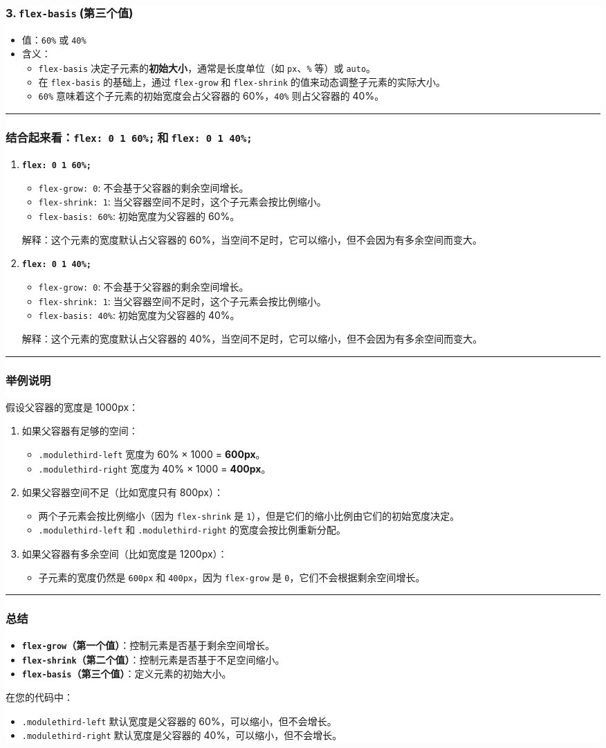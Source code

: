 
### 3. `flex-basis` (第三个值)
- 值：`60%` 或 `40%`
- 含义：
  - `flex-basis` 决定子元素的**初始大小**，通常是长度单位（如 `px`、`%` 等）或 `auto`。
  - 在 `flex-basis` 的基础上，通过 `flex-grow` 和 `flex-shrink` 的值来动态调整子元素的实际大小。
  - `60%` 意味着这个子元素的初始宽度会占父容器的 60%，`40%` 则占父容器的 40%。

---

### 结合起来看：`flex: 0 1 60%;` 和 `flex: 0 1 40%;`

1. **`flex: 0 1 60%;`**
   - `flex-grow: 0`: 不会基于父容器的剩余空间增长。
   - `flex-shrink: 1`: 当父容器空间不足时，这个子元素会按比例缩小。
   - `flex-basis: 60%`: 初始宽度为父容器的 60%。

   解释：这个元素的宽度默认占父容器的 60%，当空间不足时，它可以缩小，但不会因为有多余空间而变大。

2. **`flex: 0 1 40%;`**
   - `flex-grow: 0`: 不会基于父容器的剩余空间增长。
   - `flex-shrink: 1`: 当父容器空间不足时，这个子元素会按比例缩小。
   - `flex-basis: 40%`: 初始宽度为父容器的 40%。

   解释：这个元素的宽度默认占父容器的 40%，当空间不足时，它可以缩小，但不会因为有多余空间而变大。

---

### 举例说明

假设父容器的宽度是 1000px：

1. 如果父容器有足够的空间：
   - `.modulethird-left` 宽度为 60% × 1000 = **600px**。
   - `.modulethird-right` 宽度为 40% × 1000 = **400px**。

2. 如果父容器空间不足（比如宽度只有 800px）：
   - 两个子元素会按比例缩小（因为 `flex-shrink` 是 `1`），但是它们的缩小比例由它们的初始宽度决定。
   - `.modulethird-left` 和 `.modulethird-right` 的宽度会按比例重新分配。

3. 如果父容器有多余空间（比如宽度是 1200px）：
   - 子元素的宽度仍然是 `600px` 和 `400px`，因为 `flex-grow` 是 `0`，它们不会根据剩余空间增长。

---

### 总结

- **`flex-grow`（第一个值）**：控制元素是否基于剩余空间增长。
- **`flex-shrink`（第二个值）**：控制元素是否基于不足空间缩小。
- **`flex-basis`（第三个值）**：定义元素的初始大小。

在您的代码中：
- `.modulethird-left` 默认宽度是父容器的 60%，可以缩小，但不会增长。
- `.modulethird-right` 默认宽度是父容器的 40%，可以缩小，但不会增长。

